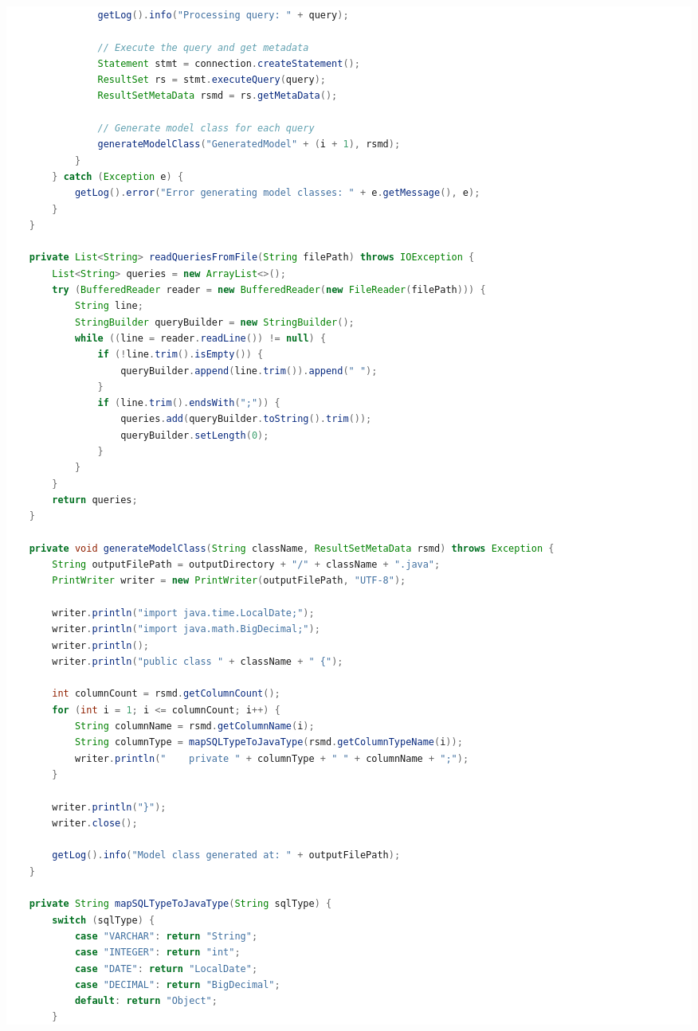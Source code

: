 ```java
                getLog().info("Processing query: " + query);
                
                // Execute the query and get metadata
                Statement stmt = connection.createStatement();
                ResultSet rs = stmt.executeQuery(query);
                ResultSetMetaData rsmd = rs.getMetaData();
                
                // Generate model class for each query
                generateModelClass("GeneratedModel" + (i + 1), rsmd);
            }
        } catch (Exception e) {
            getLog().error("Error generating model classes: " + e.getMessage(), e);
        }
    }

    private List<String> readQueriesFromFile(String filePath) throws IOException {
        List<String> queries = new ArrayList<>();
        try (BufferedReader reader = new BufferedReader(new FileReader(filePath))) {
            String line;
            StringBuilder queryBuilder = new StringBuilder();
            while ((line = reader.readLine()) != null) {
                if (!line.trim().isEmpty()) {
                    queryBuilder.append(line.trim()).append(" ");
                }
                if (line.trim().endsWith(";")) {
                    queries.add(queryBuilder.toString().trim());
                    queryBuilder.setLength(0);
                }
            }
        }
        return queries;
    }

    private void generateModelClass(String className, ResultSetMetaData rsmd) throws Exception {
        String outputFilePath = outputDirectory + "/" + className + ".java";
        PrintWriter writer = new PrintWriter(outputFilePath, "UTF-8");

        writer.println("import java.time.LocalDate;");
        writer.println("import java.math.BigDecimal;");
        writer.println();
        writer.println("public class " + className + " {");

        int columnCount = rsmd.getColumnCount();
        for (int i = 1; i <= columnCount; i++) {
            String columnName = rsmd.getColumnName(i);
            String columnType = mapSQLTypeToJavaType(rsmd.getColumnTypeName(i));
            writer.println("    private " + columnType + " " + columnName + ";");
        }

        writer.println("}");
        writer.close();

        getLog().info("Model class generated at: " + outputFilePath);
    }

    private String mapSQLTypeToJavaType(String sqlType) {
        switch (sqlType) {
            case "VARCHAR": return "String";
            case "INTEGER": return "int";
            case "DATE": return "LocalDate";
            case "DECIMAL": return "BigDecimal";
            default: return "Object";
        }
```
